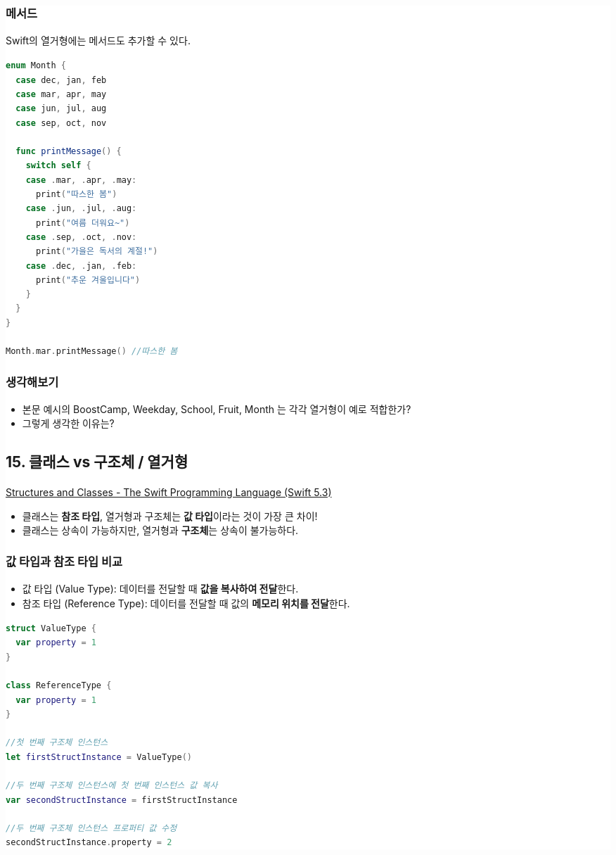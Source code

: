 ```swift
```

### 메서드

Swift의 열거형에는 메서드도 추가할 수 있다.

```swift
enum Month {
  case dec, jan, feb
  case mar, apr, may
  case jun, jul, aug
  case sep, oct, nov

  func printMessage() {
    switch self {
    case .mar, .apr, .may:
      print("따스한 봄")
    case .jun, .jul, .aug:
      print("여름 더워요~")
    case .sep, .oct, .nov:
      print("가을은 독서의 계절!")
    case .dec, .jan, .feb:
      print("추운 겨울입니다")
    }
  }
}

Month.mar.printMessage() //따스한 봄
```

### 생각해보기

- 본문 예시의 BoostCamp, Weekday, School, Fruit, Month 는 각각 열거형이 예로 적합한가?
- 그렇게 생각한 이유는?

## 15. 클래스 vs 구조체 / 열거형

[Structures and Classes - The Swift Programming Language (Swift 5.3)](https://docs.swift.org/swift-book/LanguageGuide/ClassesAndStructures.html#//apple_ref/doc/uid/TP40014097-CH13-ID82)

- 클래스는 **참조 타입**, 열거형과 구조체는 **값 타입**이라는 것이 가장 큰 차이!
- 클래스는 상속이 가능하지만, 열거형과 **구조체**는 상속이 불가능하다.

### 값 타입과 참조 타입 비교

- 값 타입 (Value Type): 데이터를 전달할 때 **값을 복사하여 전달**한다.
- 참조 타입 (Reference Type): 데이터를 전달할 때 값의 **메모리 위치를 전달**한다.

```swift
struct ValueType {
  var property = 1
}

class ReferenceType {
  var property = 1
}

//첫 번째 구조체 인스턴스
let firstStructInstance = ValueType()

//두 번째 구조체 인스턴스에 첫 번째 인스턴스 값 복사
var secondStructInstance = firstStructInstance

//두 번째 구조체 인스턴스 프로퍼티 값 수정
secondStructInstance.property = 2
```